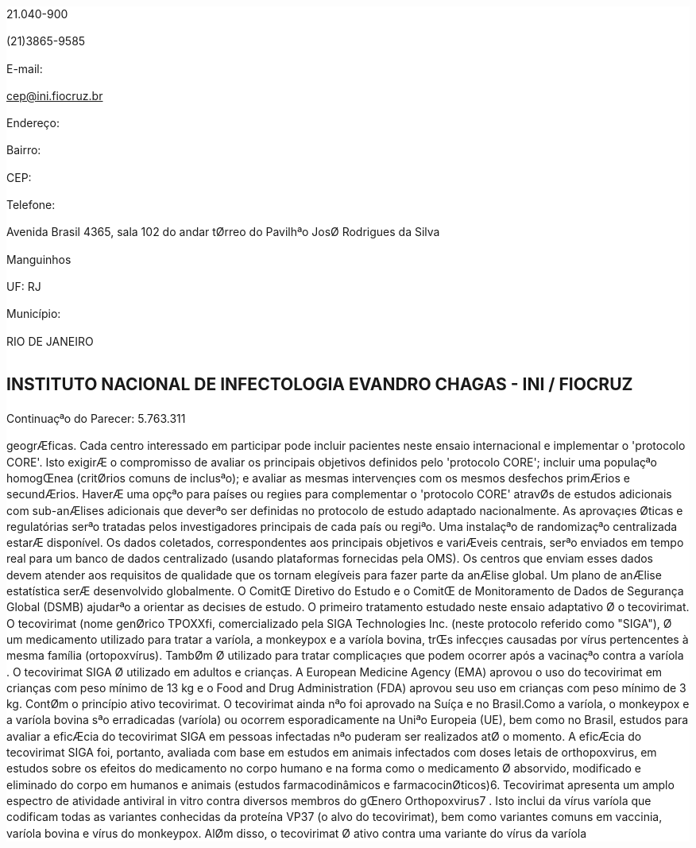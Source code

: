 21.040-900

(21)3865-9585

E-mail:

cep@ini.fiocruz.br

Endereço:

Bairro:

CEP:

Telefone:

Avenida Brasil 4365, sala 102 do andar tØrreo do Pavilhªo JosØ Rodrigues da Silva

Manguinhos

UF: RJ

Município:

RIO DE JANEIRO

## INSTITUTO NACIONAL DE INFECTOLOGIA EVANDRO CHAGAS - INI / FIOCRUZ



Continuaçªo do Parecer: 5.763.311

geogrÆficas. Cada centro interessado em participar pode incluir pacientes neste ensaio internacional e implementar o 'protocolo CORE'. Isto exigirÆ o compromisso de avaliar os principais objetivos definidos pelo 'protocolo CORE'; incluir uma populaçªo homogŒnea (critØrios comuns de inclusªo); e avaliar as mesmas intervençıes com os mesmos desfechos primÆrios e secundÆrios. HaverÆ uma opçªo para países ou regiıes para complementar o 'protocolo CORE' atravØs de estudos adicionais com sub-anÆlises adicionais que deverªo ser definidas no protocolo de estudo adaptado nacionalmente. As aprovaçıes Øticas e regulatórias serªo tratadas pelos investigadores principais de cada país ou regiªo. Uma instalaçªo de randomizaçªo centralizada estarÆ disponível. Os dados coletados, correspondentes aos principais objetivos e variÆveis centrais, serªo enviados em tempo real para um banco de dados centralizado (usando plataformas fornecidas pela OMS). Os centros que enviam esses dados devem atender aos requisitos de qualidade que os tornam elegíveis para fazer parte da anÆlise global. Um plano de anÆlise estatística serÆ desenvolvido globalmente. O ComitŒ Diretivo do Estudo e o ComitŒ de Monitoramento de Dados de Segurança Global (DSMB) ajudarªo a orientar as decisıes de estudo. O primeiro tratamento estudado neste ensaio adaptativo Ø o tecovirimat. O tecovirimat (nome genØrico TPOXXfi, comercializado pela SIGA Technologies Inc. (neste protocolo referido como "SIGA"), Ø um medicamento utilizado para tratar a varíola, a monkeypox e a varíola bovina, trŒs infecçıes causadas por vírus pertencentes à mesma família (ortopoxvírus). TambØm Ø utilizado para tratar complicaçıes que podem ocorrer após a vacinaçªo contra a varíola . O tecovirimat SIGA Ø utilizado em adultos e crianças. A European Medicine Agency (EMA) aprovou o uso do tecovirimat em crianças com peso mínimo de 13 kg e o Food and Drug Administration (FDA) aprovou seu uso em crianças com peso mínimo de 3 kg. ContØm o princípio ativo tecovirimat. O tecovirimat ainda nªo foi aprovado na Suíça e no Brasil.Como a varíola, o monkeypox e a varíola bovina sªo erradicadas (varíola) ou ocorrem esporadicamente na Uniªo Europeia (UE), bem como no Brasil, estudos para avaliar a eficÆcia do tecovirimat SIGA em pessoas infectadas nªo puderam ser realizados atØ o momento. A eficÆcia do tecovirimat SIGA foi, portanto, avaliada com base em estudos em animais infectados com doses letais de orthopoxvirus, em estudos sobre os efeitos do medicamento no corpo humano e na forma como o medicamento Ø absorvido, modificado e eliminado do corpo em humanos e animais (estudos farmacodinâmicos e farmacocinØticos)6. Tecovirimat apresenta um amplo espectro de atividade antiviral in vitro contra diversos membros do gŒnero Orthopoxvirus7 . Isto inclui da vírus varíola que codificam todas as variantes conhecidas da proteína VP37 (o alvo do tecovirimat), bem como variantes comuns em vaccinia, varíola bovina e vírus do monkeypox. AlØm disso, o tecovirimat Ø ativo contra uma variante do vírus da varíola
